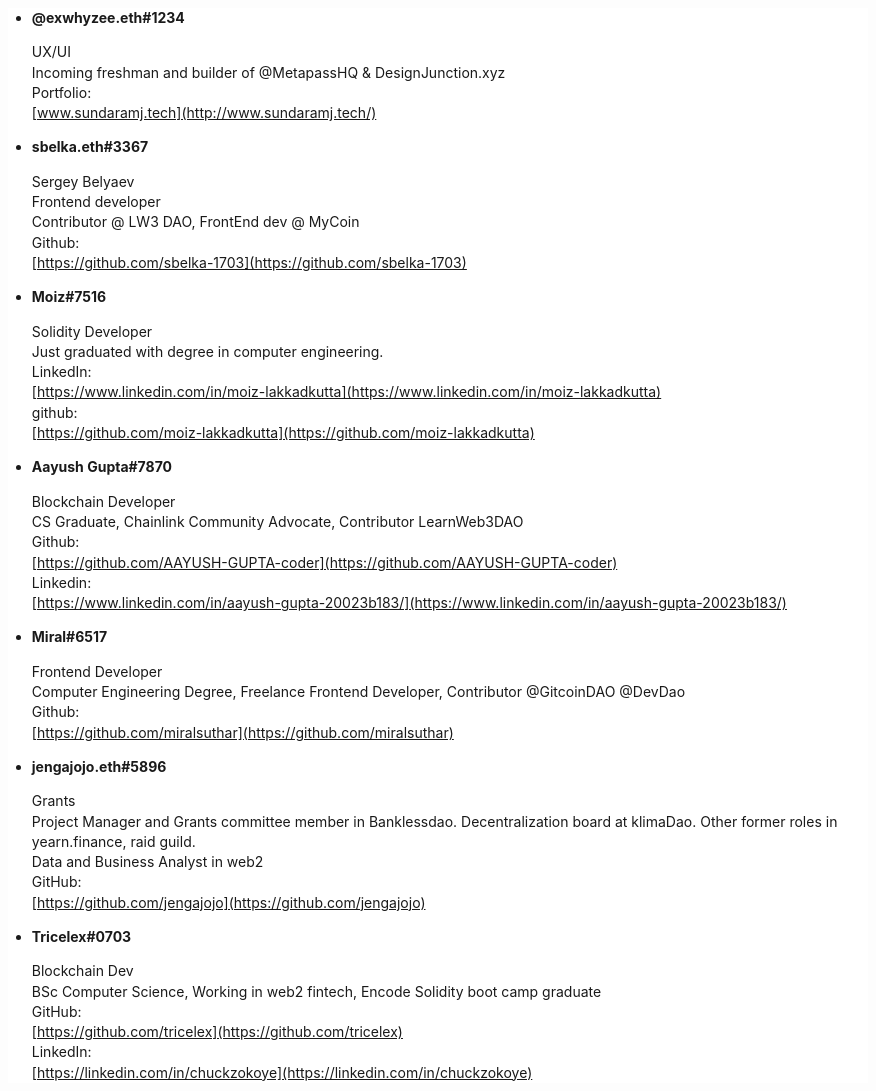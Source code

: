 - **@exwhyzee.eth#1234**
    
    UX/UI  
    Incoming freshman and builder of @MetapassHQ & DesignJunction.xyz  
    Portfolio:  
    [www.sundaramj.tech](http://www.sundaramj.tech/)
    
- **sbelka.eth#3367**
    
    Sergey Belyaev  
    Frontend developer  
    Contributor @ LW3 DAO, FrontEnd dev @ MyCoin  
    Github:  
    [https://github.com/sbelka-1703](https://github.com/sbelka-1703)
    
- **Moiz#7516**
    
    Solidity Developer  
    Just graduated with degree in computer engineering.  
    LinkedIn:  
    [https://www.linkedin.com/in/moiz-lakkadkutta](https://www.linkedin.com/in/moiz-lakkadkutta)  
    github:  
    [https://github.com/moiz-lakkadkutta](https://github.com/moiz-lakkadkutta)
    
- **Aayush Gupta#7870**
    
    Blockchain Developer  
    CS Graduate, Chainlink Community Advocate, Contributor LearnWeb3DAO  
    Github:  
    [https://github.com/AAYUSH-GUPTA-coder](https://github.com/AAYUSH-GUPTA-coder)  
    Linkedin:  
    [https://www.linkedin.com/in/aayush-gupta-20023b183/](https://www.linkedin.com/in/aayush-gupta-20023b183/)
    
- **Miral#6517**
    
    Frontend Developer  
    Computer Engineering Degree, Freelance Frontend Developer, Contributor @GitcoinDAO @DevDao  
    Github:  
    [https://github.com/miralsuthar](https://github.com/miralsuthar)
    
- **jengajojo.eth#5896**
    
    Grants  
    Project Manager and Grants committee member in Banklessdao. Decentralization board at klimaDao. Other former roles in yearn.finance, raid guild.  
    Data and Business Analyst in web2  
    GitHub:  
    [https://github.com/jengajojo](https://github.com/jengajojo)
    
- **Tricelex#0703**
    
    Blockchain Dev  
    BSc Computer Science, Working in web2 fintech, Encode Solidity boot camp graduate  
    GitHub:  
    [https://github.com/tricelex](https://github.com/tricelex)  
    LinkedIn:  
    [https://linkedin.com/in/chuckzokoye](https://linkedin.com/in/chuckzokoye)
    